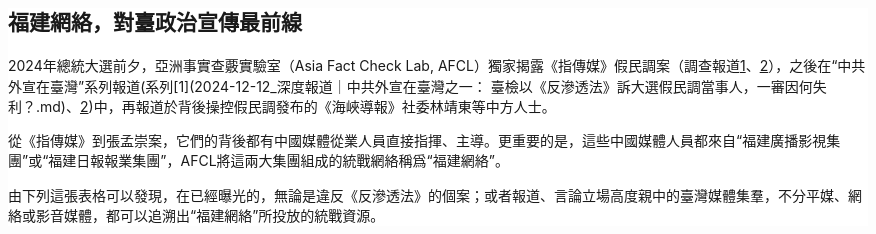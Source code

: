 ## 福建網絡，對臺政治宣傳最前線

2024年總統大選前夕，亞洲事實查覈實驗室（Asia Fact Check Lab, AFCL）獨家揭露《指傳媒》假民調案（調查報道[1](https://www.rfa.org/mandarin/shishi-hecha/hc-12222023160359.html?encoding=traditional)、[2](https://www.rfa.org/mandarin/shishi-hecha/hc2-12222023161721.html?encoding=traditional)），之後在“中共外宣在臺灣”系列報道(系列[1](2024-12-12_深度報道｜中共外宣在臺灣之一： 臺檢以《反滲透法》訴大選假民調當事人，一審因何失利？.md)、[2](2024-12-12_深度報道｜中共外宣在臺灣之二：林靖東和林獻元背後的大外宣架構.md))中，再報道於背後操控假民調發布的《海峽導報》社委林靖東等中方人士。

從《指傳媒》到張孟崇案，它們的背後都有中國媒體從業人員直接指揮、主導。更重要的是，這些中國媒體人員都來自“福建廣播影視集團”或“福建日報報業集團”，AFCL將這兩大集團組成的統戰網絡稱爲“福建網絡”。

由下列這張表格可以發現，在已經曝光的，無論是違反《反滲透法》的個案；或者報道、言論立場高度親中的臺灣媒體集羣，不分平媒、網絡或影音媒體，都可以追溯出“福建網絡”所投放的統戰資源。
